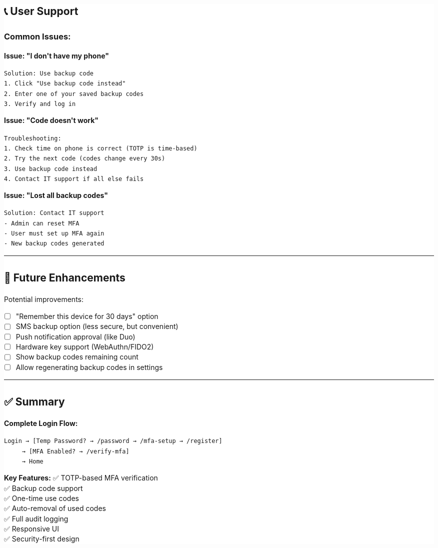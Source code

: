 ## 📞 User Support

### **Common Issues:**

**Issue: "I don't have my phone"**
```
Solution: Use backup code
1. Click "Use backup code instead"
2. Enter one of your saved backup codes
3. Verify and log in
```

**Issue: "Code doesn't work"**
```
Troubleshooting:
1. Check time on phone is correct (TOTP is time-based)
2. Try the next code (codes change every 30s)
3. Use backup code instead
4. Contact IT support if all else fails
```

**Issue: "Lost all backup codes"**
```
Solution: Contact IT support
- Admin can reset MFA
- User must set up MFA again
- New backup codes generated
```

---

## 🚀 Future Enhancements

Potential improvements:
- [ ] "Remember this device for 30 days" option
- [ ] SMS backup option (less secure, but convenient)
- [ ] Push notification approval (like Duo)
- [ ] Hardware key support (WebAuthn/FIDO2)
- [ ] Show backup codes remaining count
- [ ] Allow regenerating backup codes in settings

---

## ✅ Summary

**Complete Login Flow:**
```
Login → [Temp Password? → /password → /mfa-setup → /register]
     → [MFA Enabled? → /verify-mfa]
     → Home
```

**Key Features:**
✅ TOTP-based MFA verification  
✅ Backup code support  
✅ One-time use codes  
✅ Auto-removal of used codes  
✅ Full audit logging  
✅ Responsive UI  
✅ Security-first design  
